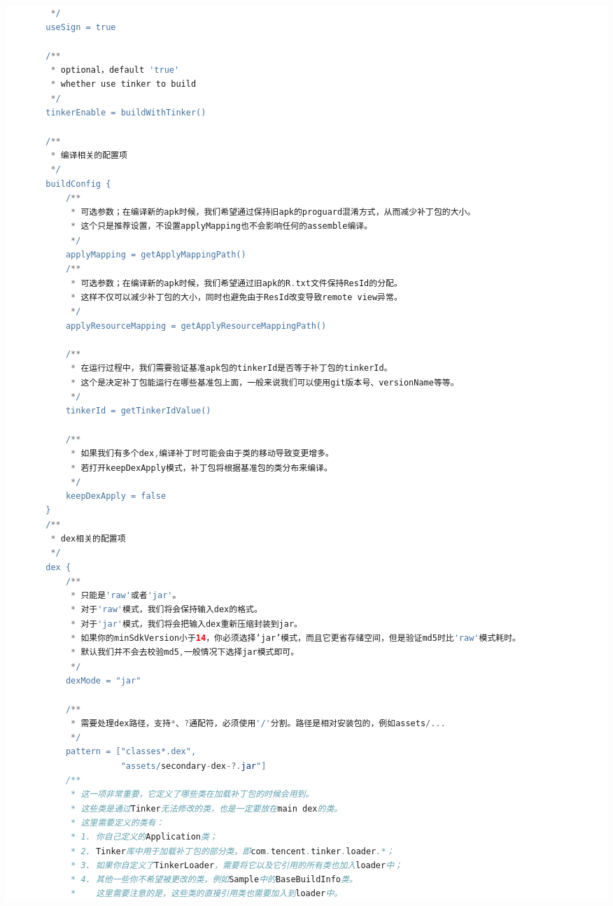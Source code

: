 ```groovy
         */
        useSign = true

        /**
         * optional，default 'true'
         * whether use tinker to build
         */
        tinkerEnable = buildWithTinker()

        /**
         * 编译相关的配置项
         */
        buildConfig {
            /**
             * 可选参数；在编译新的apk时候，我们希望通过保持旧apk的proguard混淆方式，从而减少补丁包的大小。
             * 这个只是推荐设置，不设置applyMapping也不会影响任何的assemble编译。
             */
            applyMapping = getApplyMappingPath()
            /**
             * 可选参数；在编译新的apk时候，我们希望通过旧apk的R.txt文件保持ResId的分配。
             * 这样不仅可以减少补丁包的大小，同时也避免由于ResId改变导致remote view异常。
             */
            applyResourceMapping = getApplyResourceMappingPath()

            /**
             * 在运行过程中，我们需要验证基准apk包的tinkerId是否等于补丁包的tinkerId。
             * 这个是决定补丁包能运行在哪些基准包上面，一般来说我们可以使用git版本号、versionName等等。
             */
            tinkerId = getTinkerIdValue()

            /**
             * 如果我们有多个dex,编译补丁时可能会由于类的移动导致变更增多。
             * 若打开keepDexApply模式，补丁包将根据基准包的类分布来编译。
             */
            keepDexApply = false
        }
        /**
         * dex相关的配置项
         */
        dex {
            /**
             * 只能是'raw'或者'jar'。
             * 对于'raw'模式，我们将会保持输入dex的格式。
             * 对于'jar'模式，我们将会把输入dex重新压缩封装到jar。
             * 如果你的minSdkVersion小于14，你必须选择‘jar’模式，而且它更省存储空间，但是验证md5时比'raw'模式耗时。
             * 默认我们并不会去校验md5,一般情况下选择jar模式即可。
             */
            dexMode = "jar"

            /**
             * 需要处理dex路径，支持*、?通配符，必须使用'/'分割。路径是相对安装包的，例如assets/...
             */
            pattern = ["classes*.dex",
                       "assets/secondary-dex-?.jar"]
            /**
             * 这一项非常重要，它定义了哪些类在加载补丁包的时候会用到。
             * 这些类是通过Tinker无法修改的类，也是一定要放在main dex的类。
             * 这里需要定义的类有：
             * 1. 你自己定义的Application类；
             * 2. Tinker库中用于加载补丁包的部分类，即com.tencent.tinker.loader.*；
             * 3. 如果你自定义了TinkerLoader，需要将它以及它引用的所有类也加入loader中；
             * 4. 其他一些你不希望被更改的类，例如Sample中的BaseBuildInfo类。
             *    这里需要注意的是，这些类的直接引用类也需要加入到loader中。
```